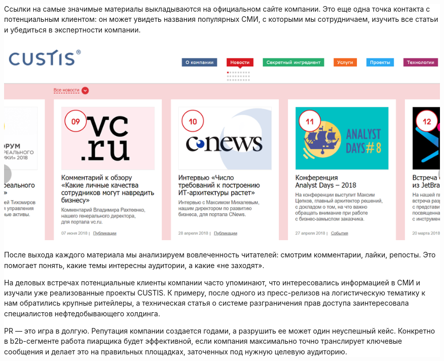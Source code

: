 Ссылки на самые значимые материалы выкладываются на официальном сайте компании. Это еще одна точка контакта с потенциальным клиентом: он может увидеть названия популярных СМИ, с которыми мы сотрудничаем, изучить все статьи и убедиться в экспертности компании.

  
![](../assets/uploads/image3-11.png)

После выхода каждого материала мы анализируем вовлеченность читателей: смотрим комментарии, лайки, репосты. Это помогает понять, какие темы интересны аудитории, а какие «не заходят».

На деловых встречах потенциальные клиенты компании часто упоминают, что интересовались информацией в СМИ и изучали уже реализованные проекты CUSTIS. К примеру, после одного из пресс-релизов на логистическую тематику к нам обратились крупные ритейлеры, а техническая статья о системе разграничения прав доступа заинтересовала специалистов нефтедобывающего холдинга.

  
PR — это игра в долгую. Репутация компании создается годами, а разрушить ее может один неуспешный кейс. Конкретно в b2b-сегменте работа пиарщика будет эффективной, если компания максимально точно транслирует ключевые сообщения и делает это на правильных площадках, заточенных под нужную целевую аудиторию.